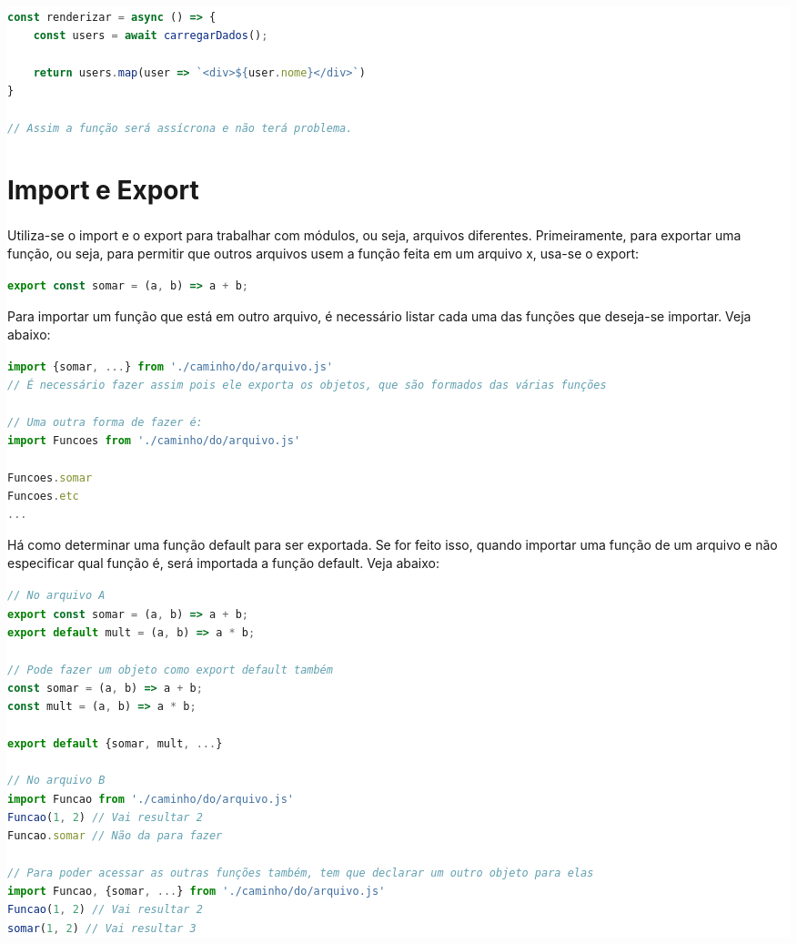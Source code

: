 ~~~js
const renderizar = async () => {
	const users = await carregarDados();

	return users.map(user => `<div>${user.nome}</div>`)
}

// Assim a função será assícrona e não terá problema.
~~~
# Import e Export
Utiliza-se o import e o export para trabalhar com módulos, ou seja, arquivos diferentes. Primeiramente, para exportar uma função, ou seja, para permitir que outros arquivos usem a função feita em um arquivo x, usa-se o export:
~~~js
export const somar = (a, b) => a + b;
~~~
Para importar um função que está em outro arquivo, é necessário listar cada uma das funções que deseja-se importar. Veja abaixo:
~~~js
import {somar, ...} from './caminho/do/arquivo.js'
// É necessário fazer assim pois ele exporta os objetos, que são formados das várias funções

// Uma outra forma de fazer é:
import Funcoes from './caminho/do/arquivo.js'

Funcoes.somar
Funcoes.etc
...
~~~
Há como determinar uma função default para ser exportada. Se for feito isso, quando importar uma função de um arquivo e não especificar qual função é, será importada a função default. Veja abaixo:
~~~js
// No arquivo A
export const somar = (a, b) => a + b;
export default mult = (a, b) => a * b;

// Pode fazer um objeto como export default também
const somar = (a, b) => a + b;
const mult = (a, b) => a * b;

export default {somar, mult, ...}

// No arquivo B
import Funcao from './caminho/do/arquivo.js'
Funcao(1, 2) // Vai resultar 2
Funcao.somar // Não da para fazer

// Para poder acessar as outras funções também, tem que declarar um outro objeto para elas
import Funcao, {somar, ...} from './caminho/do/arquivo.js'
Funcao(1, 2) // Vai resultar 2
somar(1, 2) // Vai resultar 3

~~~


